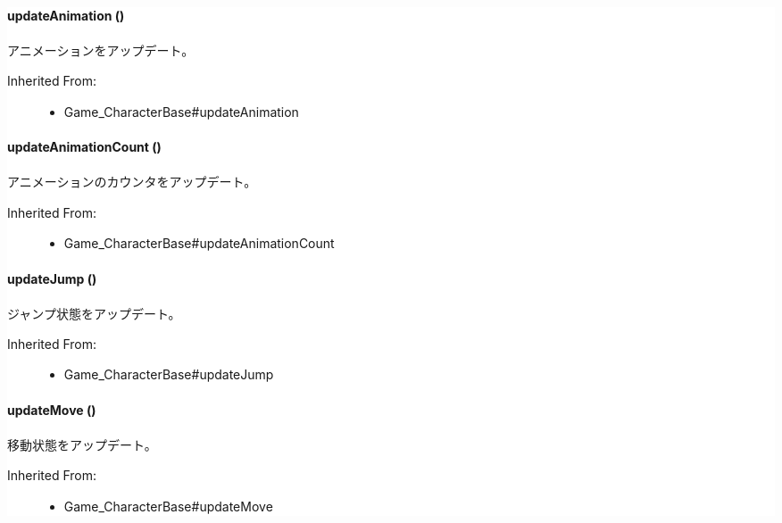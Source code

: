 #### updateAnimation ()


 アニメーションをアップデート。
<dl>
                <dt>Inherited From:</dt>
                <dd>
                    <ul>
                        <li>
                            <a>Game_CharacterBase#updateAnimation</a>
                        </li>
                    </ul>
                </dd>
            </dl>

#### updateAnimationCount ()


 アニメーションのカウンタをアップデート。
<dl>
                <dt>Inherited From:</dt>
                <dd>
                    <ul>
                        <li>
                            <a>Game_CharacterBase#updateAnimationCount</a>
                        </li>
                    </ul>
                </dd>
            </dl>

#### updateJump ()


 ジャンプ状態をアップデート。
<dl>
                <dt>Inherited From:</dt>
                <dd>
                    <ul>
                        <li>
                            <a>Game_CharacterBase#updateJump</a>
                        </li>
                    </ul>
                </dd>
            </dl>

#### updateMove ()


 移動状態をアップデート。
<dl>
                <dt>Inherited From:</dt>
                <dd>
                    <ul>
                        <li>
                            <a>Game_CharacterBase#updateMove</a>
                        </li>
                    </ul>
                </dd>
            </dl>
